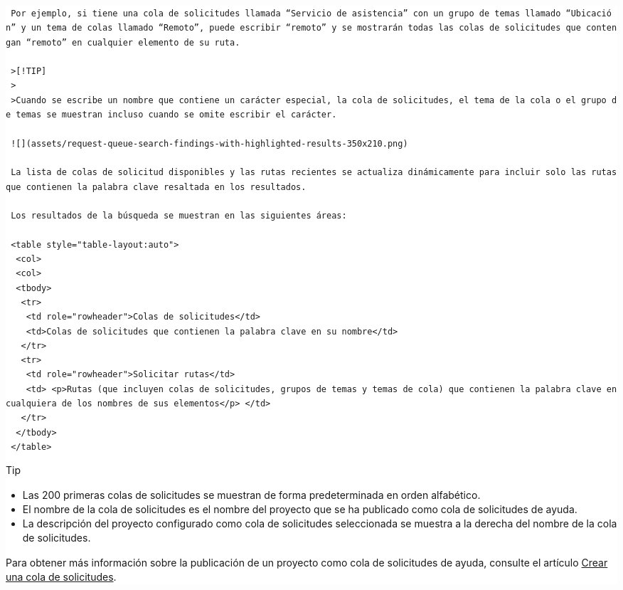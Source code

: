      Por ejemplo, si tiene una cola de solicitudes llamada “Servicio de asistencia” con un grupo de temas llamado “Ubicación” y un tema de colas llamado “Remoto”, puede escribir “remoto” y se mostrarán todas las colas de solicitudes que contengan “remoto” en cualquier elemento de su ruta.

     >[!TIP]
     >
     >Cuando se escribe un nombre que contiene un carácter especial, la cola de solicitudes, el tema de la cola o el grupo de temas se muestran incluso cuando se omite escribir el carácter.

     ![](assets/request-queue-search-findings-with-highlighted-results-350x210.png)

     La lista de colas de solicitud disponibles y las rutas recientes se actualiza dinámicamente para incluir solo las rutas que contienen la palabra clave resaltada en los resultados.

     Los resultados de la búsqueda se muestran en las siguientes áreas:

     <table style="table-layout:auto"> 
      <col> 
      <col> 
      <tbody> 
       <tr> 
        <td role="rowheader">Colas de solicitudes</td> 
        <td>Colas de solicitudes que contienen la palabra clave en su nombre</td> 
       </tr> 
       <tr> 
        <td role="rowheader">Solicitar rutas</td> 
        <td> <p>Rutas (que incluyen colas de solicitudes, grupos de temas y temas de cola) que contienen la palabra clave en cualquiera de los nombres de sus elementos</p> </td> 
       </tr> 
      </tbody> 
     </table>

   >[!TIP]
   >
   >* Las 200 primeras colas de solicitudes se muestran de forma predeterminada en orden alfabético.
   >* El nombre de la cola de solicitudes es el nombre del proyecto que se ha publicado como cola de solicitudes de ayuda.
   >* La descripción del proyecto configurado como cola de solicitudes seleccionada se muestra a la derecha del nombre de la cola de solicitudes.
   >   
   >Para obtener más información sobre la publicación de un proyecto como cola de solicitudes de ayuda, consulte el artículo [Crear una cola de solicitudes](../../../manage-work/requests/create-and-manage-request-queues/create-request-queue.md).

